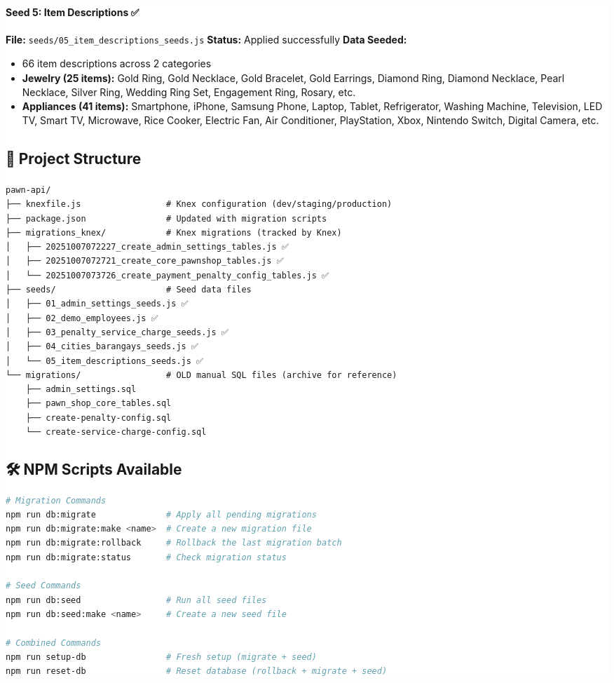 #### Seed 5: Item Descriptions ✅
**File:** `seeds/05_item_descriptions_seeds.js`
**Status:** Applied successfully
**Data Seeded:**
- 66 item descriptions across 2 categories
- **Jewelry (25 items):** Gold Ring, Gold Necklace, Gold Bracelet, Gold Earrings, Diamond Ring, Diamond Necklace, Pearl Necklace, Silver Ring, Wedding Ring Set, Engagement Ring, Rosary, etc.
- **Appliances (41 items):** Smartphone, iPhone, Samsung Phone, Laptop, Tablet, Refrigerator, Washing Machine, Television, LED TV, Smart TV, Microwave, Rice Cooker, Electric Fan, Air Conditioner, PlayStation, Xbox, Nintendo Switch, Digital Camera, etc.

## 📁 Project Structure

```
pawn-api/
├── knexfile.js                 # Knex configuration (dev/staging/production)
├── package.json                # Updated with migration scripts
├── migrations_knex/            # Knex migrations (tracked by Knex)
│   ├── 20251007072227_create_admin_settings_tables.js ✅
│   ├── 20251007072721_create_core_pawnshop_tables.js ✅
│   └── 20251007073726_create_payment_penalty_config_tables.js ✅
├── seeds/                      # Seed data files
│   ├── 01_admin_settings_seeds.js ✅
│   ├── 02_demo_employees.js ✅
│   ├── 03_penalty_service_charge_seeds.js ✅
│   ├── 04_cities_barangays_seeds.js ✅
│   └── 05_item_descriptions_seeds.js ✅
└── migrations/                 # OLD manual SQL files (archive for reference)
    ├── admin_settings.sql
    ├── pawn_shop_core_tables.sql
    ├── create-penalty-config.sql
    └── create-service-charge-config.sql
```

## 🛠️ NPM Scripts Available

```bash
# Migration Commands
npm run db:migrate              # Apply all pending migrations
npm run db:migrate:make <name>  # Create a new migration file
npm run db:migrate:rollback     # Rollback the last migration batch
npm run db:migrate:status       # Check migration status

# Seed Commands
npm run db:seed                 # Run all seed files
npm run db:seed:make <name>     # Create a new seed file

# Combined Commands
npm run setup-db                # Fresh setup (migrate + seed)
npm run reset-db                # Reset database (rollback + migrate + seed)
```
